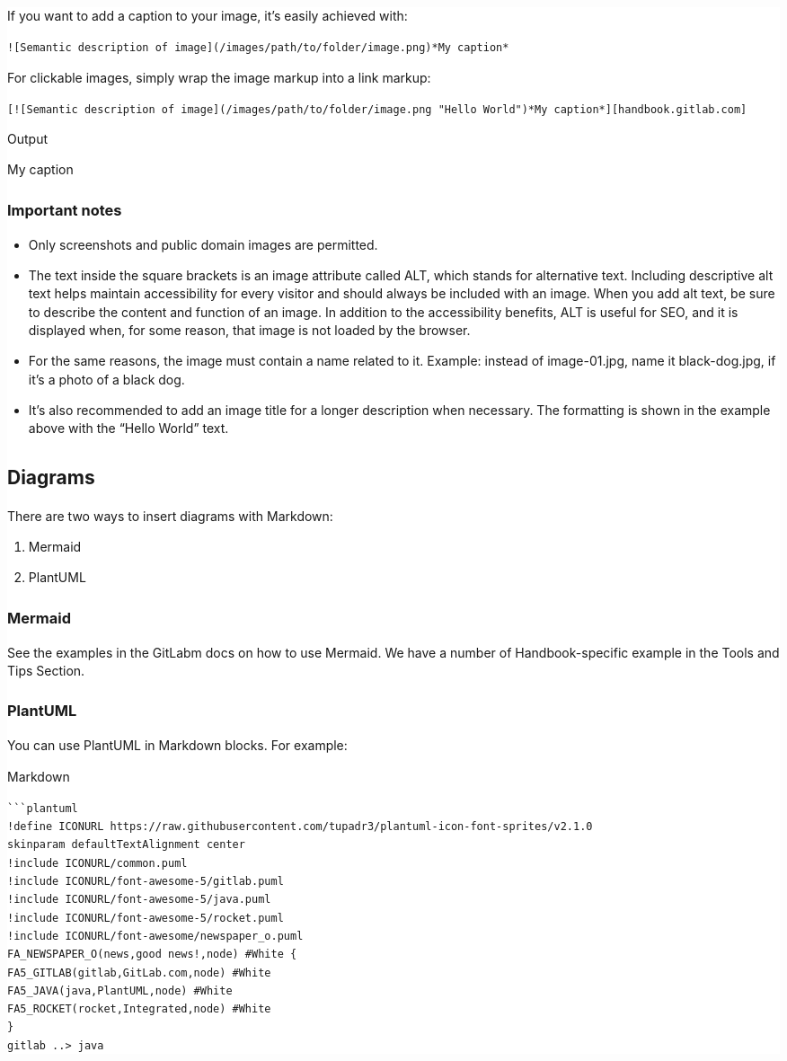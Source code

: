 If you want to add a caption to your image, it’s easily achieved with:

```plain text
![Semantic description of image](/images/path/to/folder/image.png)*My caption*

```

For clickable images, simply wrap the image markup into a link markup:

```plain text
[![Semantic description of image](/images/path/to/folder/image.png "Hello World")*My caption*][handbook.gitlab.com]

```

Output

My caption



### Important notes

- Only screenshots and public domain images are permitted.

- The text inside the square brackets is an image attribute called ALT, which stands for alternative text. Including descriptive alt text helps maintain accessibility for every visitor and should always be included with an image. When you add alt text, be sure to describe the content and function of an image. In addition to the accessibility benefits, ALT is useful for SEO, and it is displayed when, for some reason, that image is not loaded by the browser.

- For the same reasons, the image must contain a name related to it. Example: instead of image-01.jpg, name it black-dog.jpg, if it’s a photo of a black dog.

- It’s also recommended to add an image title for a longer description when necessary. The formatting is shown in the example above with the “Hello World” text.

## Diagrams

There are two ways to insert diagrams with Markdown:

1. Mermaid

1. PlantUML

### Mermaid

See the examples in the GitLabm docs on how to use Mermaid. We have a number of Handbook-specific example in the Tools and Tips Section.

### PlantUML

You can use PlantUML in Markdown blocks. For example:

Markdown

```plain text
```plantuml
!define ICONURL https://raw.githubusercontent.com/tupadr3/plantuml-icon-font-sprites/v2.1.0
skinparam defaultTextAlignment center
!include ICONURL/common.puml
!include ICONURL/font-awesome-5/gitlab.puml
!include ICONURL/font-awesome-5/java.puml
!include ICONURL/font-awesome-5/rocket.puml
!include ICONURL/font-awesome/newspaper_o.puml
FA_NEWSPAPER_O(news,good news!,node) #White {
FA5_GITLAB(gitlab,GitLab.com,node) #White
FA5_JAVA(java,PlantUML,node) #White
FA5_ROCKET(rocket,Integrated,node) #White
}
gitlab ..> java
```